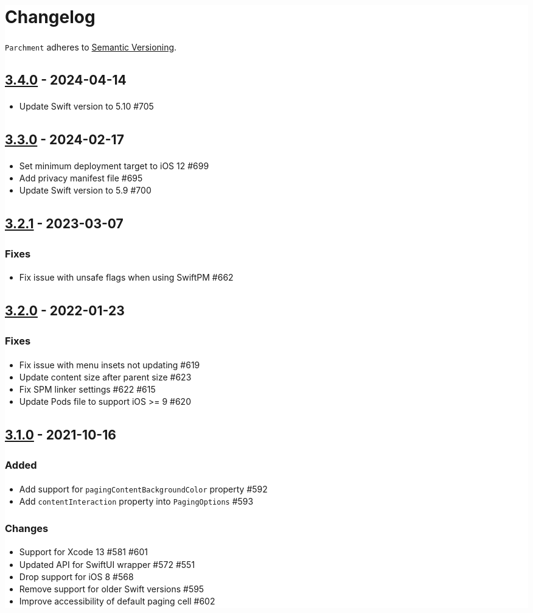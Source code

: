 # Changelog

`Parchment` adheres to [Semantic Versioning](http://semver.org/).

## [3.4.0](https://github.com/rechsteiner/Parchment/compare/v3.3.0...v3.4.0) - 2024-04-14

- Update Swift version to 5.10 #705

## [3.3.0](https://github.com/rechsteiner/Parchment/compare/v3.2.1...v3.3.0) - 2024-02-17

- Set minimum deployment target to iOS 12 #699
- Add privacy manifest file #695
- Update Swift version to 5.9 #700

## [3.2.1](https://github.com/rechsteiner/Parchment/compare/v3.2.0...v3.2.1) - 2023-03-07

### Fixes

- Fix issue with unsafe flags when using SwiftPM #662

## [3.2.0](https://github.com/rechsteiner/Parchment/compare/v3.1.0...v3.2.0) - 2022-01-23

### Fixes

- Fix issue with menu insets not updating #619
- Update content size after parent size #623
- Fix SPM linker settings #622 #615
- Update Pods file to support iOS >= 9 #620

## [3.1.0](https://github.com/rechsteiner/Parchment/compare/v3.0.1...v3.1.0) - 2021-10-16

### Added

- Add support for `pagingContentBackgroundColor` property #592
- Add `contentInteraction` property into `PagingOptions` #593

### Changes

- Support for Xcode 13 #581 #601
- Updated API for SwiftUI wrapper #572 #551
- Drop support for iOS 8 #568
- Remove support for older Swift versions #595
- Improve accessibility of default paging cell #602
